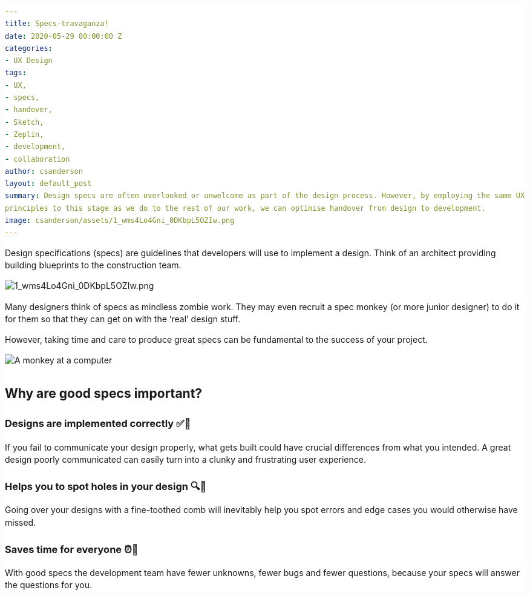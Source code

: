 ```yaml
---
title: Specs-travaganza!
date: 2020-05-29 00:00:00 Z
categories:
- UX Design
tags:
- UX,
- specs,
- handover,
- Sketch,
- Zeplin,
- development,
- collaboration
author: csanderson
layout: default_post
summary: Design specs are often overlooked or unwelcome as part of the design process. However, by employing the same UX principles to this stage as we do to the rest of our work, we can optimise handover from design to development.
image: csanderson/assets/1_wms4Lo4Gni_0DKbpL5OZIw.png
---
```


Design specifications (specs) are guidelines that developers will use to implement a design. Think of an architect providing building blueprints to the construction team. 

![1_wms4Lo4Gni_0DKbpL5OZIw.png]({{site.baseurl}}/csanderson/assets/1_wms4Lo4Gni_0DKbpL5OZIw.png)

Many designers think of specs as mindless zombie work. They may even recruit a spec monkey (or more junior designer) to do it for them so that they can get on with the ‘real’ design stuff.

However, taking time and care to produce great specs can be fundamental to the success of your project.

![A monkey at a computer]({{site.baseurl}}/csanderson/assets/monkey.jpg)

## Why are good specs important?

### Designs are implemented correctly ✅🤩
If you fail to communicate your design properly, what gets built could have crucial differences from what you intended. A great design poorly communicated can easily turn into a clunky and frustrating user experience.

### Helps you to spot holes in your design 🔍😬
Going over your designs with a fine-toothed comb will inevitably help you spot errors and edge cases you would otherwise have missed.

### Saves time for everyone ⏰🥳
With good specs the development team have fewer unknowns, fewer bugs and fewer questions, because your specs will answer the questions for you.
